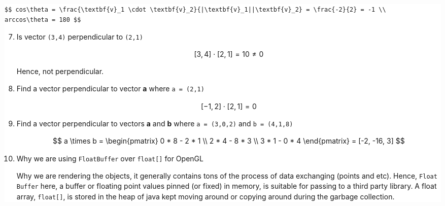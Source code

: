     $$ cos\theta = \frac{\textbf{v}_1 \cdot \textbf{v}_2}{|\textbf{v}_1||\textbf{v}_2} = \frac{-2}{2} = -1 \\
    arccos\theta = 180 $$

7. Is vector `(3,4)` perpendicular to `(2,1)`

    $$ [3,4] \cdot [2,1] = 10 \ne 0 $$

    Hence, not perpendicular.

8. Find a vector perpendicular to vector **a** where `a = (2,1)`

    $$ [-1,2] \cdot [2,1] = 0 $$

9. Find a vector perpendicular to vectors **a** and **b** where `a = (3,0,2)` and `b = (4,1,8)`

    $$ a \times b = 
    \begin{pmatrix}
        0 * 8 - 2 * 1 \\
        2 * 4 - 8 * 3 \\
        3 * 1 - 0 * 4
    \end{pmatrix} 
    = [-2, -16, 3] $$

10. Why we are using `FloatBuffer` over `float[]` for OpenGL

    Why we are rendering the objects, it generally contains tons of the process of data exchanging (points and etc). Hence, `FloatBuffer` here, a buffer or floating point values pinned (or fixed) in memory, is suitable for passing to a third party library. A float array, `float[]`, is stored in the heap of java kept moving around or copying around during the garbage collection.
